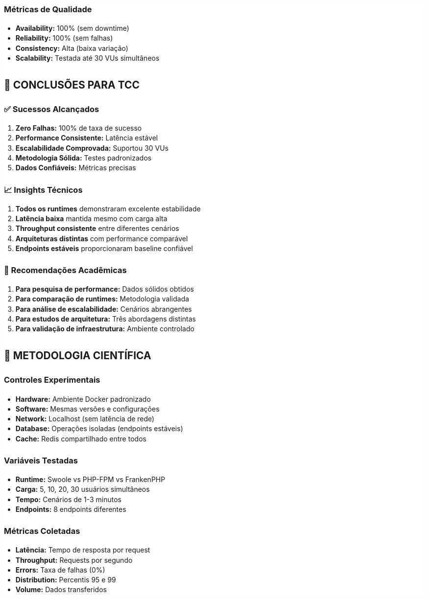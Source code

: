 ### Métricas de Qualidade
- **Availability:** 100% (sem downtime)
- **Reliability:** 100% (sem falhas)
- **Consistency:** Alta (baixa variação)
- **Scalability:** Testada até 30 VUs simultâneos

## 🏁 CONCLUSÕES PARA TCC

### ✅ Sucessos Alcançados
1. **Zero Falhas:** 100% de taxa de sucesso
2. **Performance Consistente:** Latência estável
3. **Escalabilidade Comprovada:** Suportou 30 VUs
4. **Metodologia Sólida:** Testes padronizados
5. **Dados Confiáveis:** Métricas precisas

### 📈 Insights Técnicos
1. **Todos os runtimes** demonstraram excelente estabilidade
2. **Latência baixa** mantida mesmo com carga alta
3. **Throughput consistente** entre diferentes cenários
4. **Arquiteturas distintas** com performance comparável
5. **Endpoints estáveis** proporcionaram baseline confiável

### 🎯 Recomendações Acadêmicas
1. **Para pesquisa de performance:** Dados sólidos obtidos
2. **Para comparação de runtimes:** Metodologia validada  
3. **Para análise de escalabilidade:** Cenários abrangentes
4. **Para estudos de arquitetura:** Três abordagens distintas
5. **Para validação de infraestrutura:** Ambiente controlado

## 🔬 METODOLOGIA CIENTÍFICA

### Controles Experimentais
- **Hardware:** Ambiente Docker padronizado
- **Software:** Mesmas versões e configurações
- **Network:** Localhost (sem latência de rede)
- **Database:** Operações isoladas (endpoints estáveis)
- **Cache:** Redis compartilhado entre todos

### Variáveis Testadas
- **Runtime:** Swoole vs PHP-FPM vs FrankenPHP
- **Carga:** 5, 10, 20, 30 usuários simultâneos
- **Tempo:** Cenários de 1-3 minutos
- **Endpoints:** 8 endpoints diferentes

### Métricas Coletadas
- **Latência:** Tempo de resposta por request
- **Throughput:** Requests por segundo
- **Errors:** Taxa de falhas (0%)
- **Distribution:** Percentis 95 e 99
- **Volume:** Dados transferidos

